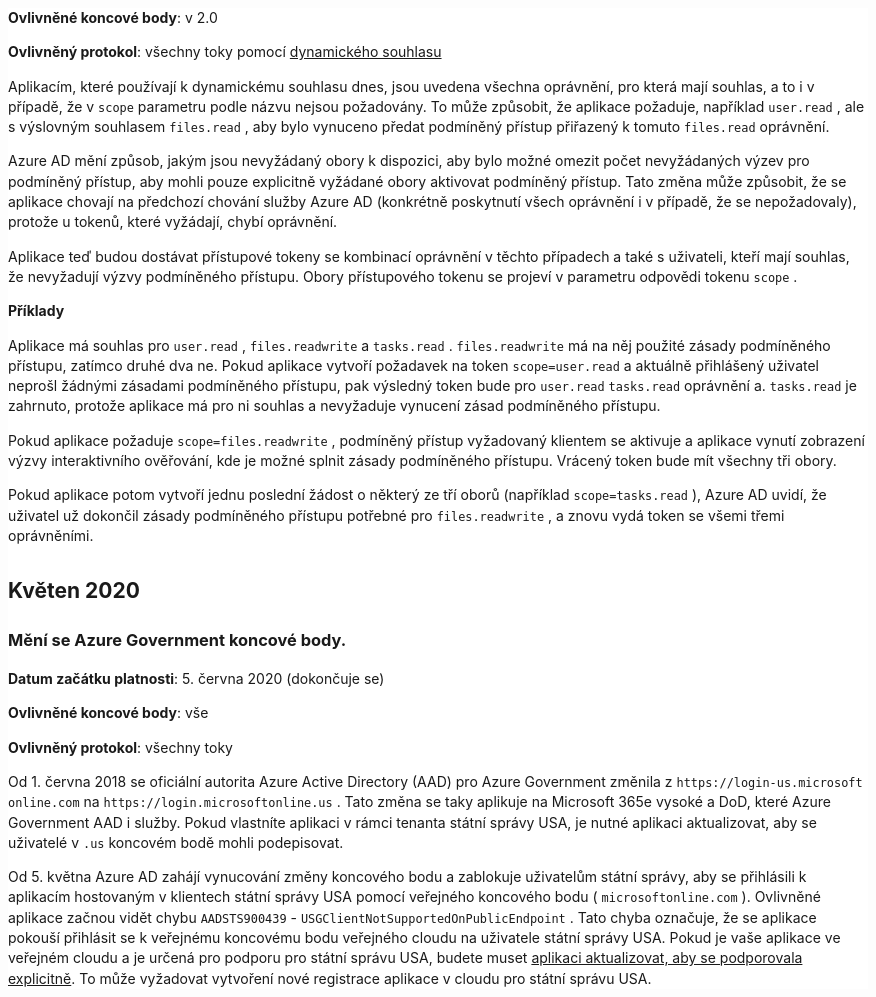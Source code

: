 **Ovlivněné koncové body**: v 2.0

**Ovlivněný protokol**: všechny toky pomocí [dynamického souhlasu](v2-permissions-and-consent.md#requesting-individual-user-consent)

Aplikacím, které používají k dynamickému souhlasu dnes, jsou uvedena všechna oprávnění, pro která mají souhlas, a to i v případě, že v `scope` parametru podle názvu nejsou požadovány.  To může způsobit, že aplikace požaduje, například `user.read` , ale s výslovným souhlasem `files.read` , aby bylo vynuceno předat podmíněný přístup přiřazený k tomuto `files.read` oprávnění. 

Azure AD mění způsob, jakým jsou nevyžádaný obory k dispozici, aby bylo možné omezit počet nevyžádaných výzev pro podmíněný přístup, aby mohli pouze explicitně vyžádané obory aktivovat podmíněný přístup. Tato změna může způsobit, že se aplikace chovají na předchozí chování služby Azure AD (konkrétně poskytnutí všech oprávnění i v případě, že se nepožadovaly), protože u tokenů, které vyžádají, chybí oprávnění.

Aplikace teď budou dostávat přístupové tokeny se kombinací oprávnění v těchto případech a také s uživateli, kteří mají souhlas, že nevyžadují výzvy podmíněného přístupu.  Obory přístupového tokenu se projeví v parametru odpovědi tokenu `scope` . 

**Příklady**

Aplikace má souhlas pro `user.read` , `files.readwrite` a `tasks.read` . `files.readwrite` má na něj použité zásady podmíněného přístupu, zatímco druhé dva ne. Pokud aplikace vytvoří požadavek na token `scope=user.read` a aktuálně přihlášený uživatel neprošl žádnými zásadami podmíněného přístupu, pak výsledný token bude pro `user.read` `tasks.read` oprávnění a. `tasks.read` je zahrnuto, protože aplikace má pro ni souhlas a nevyžaduje vynucení zásad podmíněného přístupu. 

Pokud aplikace požaduje `scope=files.readwrite` , podmíněný přístup vyžadovaný klientem se aktivuje a aplikace vynutí zobrazení výzvy interaktivního ověřování, kde je možné splnit zásady podmíněného přístupu.  Vrácený token bude mít všechny tři obory. 

Pokud aplikace potom vytvoří jednu poslední žádost o některý ze tří oborů (například `scope=tasks.read` ), Azure AD uvidí, že uživatel už dokončil zásady podmíněného přístupu potřebné pro `files.readwrite` , a znovu vydá token se všemi třemi oprávněními. 


## <a name="may-2020"></a>Květen 2020

### <a name="azure-government-endpoints-are-changing"></a>Mění se Azure Government koncové body.

**Datum začátku platnosti**: 5. června 2020 (dokončuje se) 

**Ovlivněné koncové body**: vše

**Ovlivněný protokol**: všechny toky

Od 1. června 2018 se oficiální autorita Azure Active Directory (AAD) pro Azure Government změnila z `https://login-us.microsoftonline.com` na `https://login.microsoftonline.us` . Tato změna se taky aplikuje na Microsoft 365e vysoké a DoD, které Azure Government AAD i služby. Pokud vlastníte aplikaci v rámci tenanta státní správy USA, je nutné aplikaci aktualizovat, aby se uživatelé v `.us` koncovém bodě mohli podepisovat.  

Od 5. května Azure AD zahájí vynucování změny koncového bodu a zablokuje uživatelům státní správy, aby se přihlásili k aplikacím hostovaným v klientech státní správy USA pomocí veřejného koncového bodu ( `microsoftonline.com` ).  Ovlivněné aplikace začnou vidět chybu `AADSTS900439`  -  `USGClientNotSupportedOnPublicEndpoint` . Tato chyba označuje, že se aplikace pokouší přihlásit se k veřejnému koncovému bodu veřejného cloudu na uživatele státní správy USA. Pokud je vaše aplikace ve veřejném cloudu a je určená pro podporu pro státní správu USA, budete muset [aplikaci aktualizovat, aby se podporovala explicitně](./authentication-national-cloud.md). To může vyžadovat vytvoření nové registrace aplikace v cloudu pro státní správu USA. 
